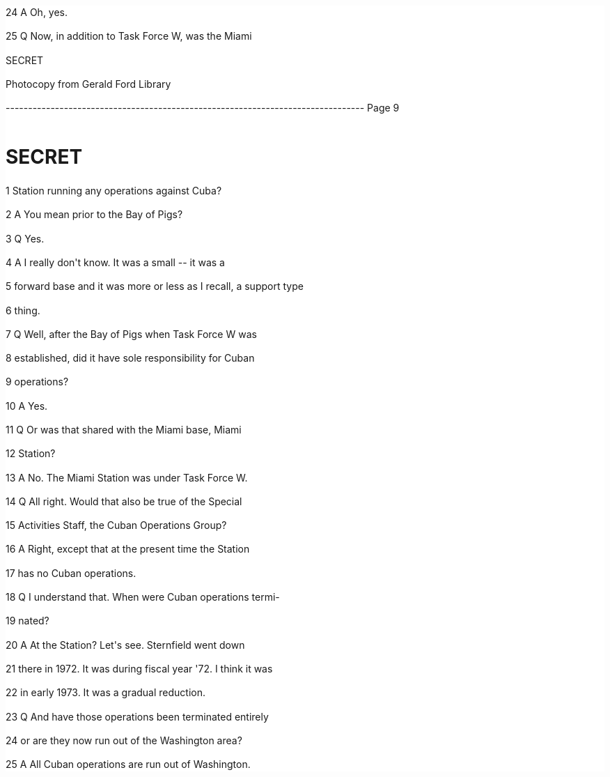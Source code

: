 24 A Oh, yes.

25 Q Now, in addition to Task Force W, was the Miami

SECRET

Photocopy from
Gerald Ford Library


-------------------------------------------------------------------------------- Page 9

# SECRET

1 Station running any operations against Cuba?

2 A You mean prior to the Bay of Pigs?

3 Q Yes.

4 A I really don't know. It was a small -- it was a

5 forward base and it was more or less as I recall, a support type

6 thing.

7 Q Well, after the Bay of Pigs when Task Force W was

8 established, did it have sole responsibility for Cuban

9 operations?

10 A Yes.

11 Q Or was that shared with the Miami base, Miami

12 Station?

13 A No. The Miami Station was under Task Force W.

14 Q All right. Would that also be true of the Special

15 Activities Staff, the Cuban Operations Group?

16 A Right, except that at the present time the Station

17 has no Cuban operations.

18 Q I understand that. When were Cuban operations termi-

19 nated?

20 A At the Station? Let's see. Sternfield went down

21 there in 1972. It was during fiscal year '72. I think it was

22 in early 1973. It was a gradual reduction.

23 Q And have those operations been terminated entirely

24 or are they now run out of the Washington area?

25 A All Cuban operations are run out of Washington.
